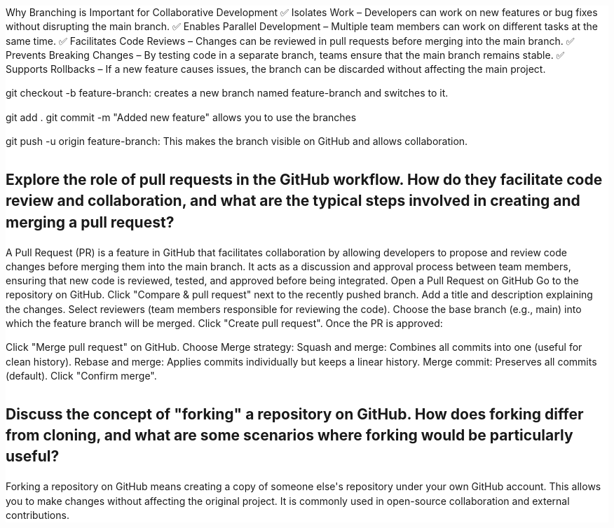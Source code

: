 Why Branching is Important for Collaborative Development
✅ Isolates Work – Developers can work on new features or bug fixes without disrupting the main branch.
✅ Enables Parallel Development – Multiple team members can work on different tasks at the same time.
✅ Facilitates Code Reviews – Changes can be reviewed in pull requests before merging into the main branch.
✅ Prevents Breaking Changes – By testing code in a separate branch, teams ensure that the main branch remains stable.
✅ Supports Rollbacks – If a new feature causes issues, the branch can be discarded without affecting the main project.

git checkout -b feature-branch: creates a new branch named feature-branch and switches to it.

git add .
git commit -m "Added new feature" allows you to use the branches

git push -u origin feature-branch: This makes the branch visible on GitHub and allows collaboration.



## Explore the role of pull requests in the GitHub workflow. How do they facilitate code review and collaboration, and what are the typical steps involved in creating and merging a pull request?
A Pull Request (PR) is a feature in GitHub that facilitates collaboration by allowing developers to propose and review code changes before merging them into the main branch. It acts as a discussion and approval process between team members, ensuring that new code is reviewed, tested, and approved before being integrated.
Open a Pull Request on GitHub
Go to the repository on GitHub.
Click "Compare & pull request" next to the recently pushed branch.
Add a title and description explaining the changes.
Select reviewers (team members responsible for reviewing the code).
Choose the base branch (e.g., main) into which the feature branch will be merged.
Click "Create pull request".
Once the PR is approved:

Click "Merge pull request" on GitHub.
Choose Merge strategy:
Squash and merge: Combines all commits into one (useful for clean history).
Rebase and merge: Applies commits individually but keeps a linear history.
Merge commit: Preserves all commits (default).
Click "Confirm merge".

## Discuss the concept of "forking" a repository on GitHub. How does forking differ from cloning, and what are some scenarios where forking would be particularly useful?
Forking a repository on GitHub means creating a copy of someone else's repository under your own GitHub account. This allows you to make changes without affecting the original project. It is commonly used in open-source collaboration and external contributions.
